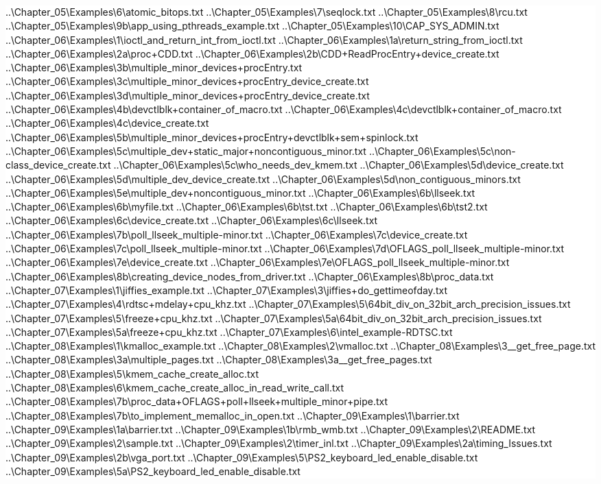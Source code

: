 ..\Chapter_05\Examples\6\atomic_bitops.txt
..\Chapter_05\Examples\7\seqlock.txt
..\Chapter_05\Examples\8\rcu.txt
..\Chapter_05\Examples\9b\app_using_pthreads_example.txt
..\Chapter_05\Examples\10\CAP_SYS_ADMIN.txt
..\Chapter_06\Examples\1\ioctl_and_return_int_from_ioctl.txt
..\Chapter_06\Examples\1a\return_string_from_ioctl.txt
..\Chapter_06\Examples\2a\proc+CDD.txt
..\Chapter_06\Examples\2b\CDD+ReadProcEntry+device_create.txt
..\Chapter_06\Examples\3b\multiple_minor_devices+procEntry.txt
..\Chapter_06\Examples\3c\multiple_minor_devices+procEntry_device_create.txt
..\Chapter_06\Examples\3d\multiple_minor_devices+procEntry_device_create.txt
..\Chapter_06\Examples\4b\devctlblk+container_of_macro.txt
..\Chapter_06\Examples\4c\devctlblk+container_of_macro.txt
..\Chapter_06\Examples\4c\device_create.txt
..\Chapter_06\Examples\5b\multiple_minor_devices+procEntry+devctlblk+sem+spinlock.txt
..\Chapter_06\Examples\5c\multiple_dev+static_major+noncontiguous_minor.txt
..\Chapter_06\Examples\5c\non-class_device_create.txt
..\Chapter_06\Examples\5c\who_needs_dev_kmem.txt
..\Chapter_06\Examples\5d\device_create.txt
..\Chapter_06\Examples\5d\multiple_dev_device_create.txt
..\Chapter_06\Examples\5d\non_contiguous_minors.txt
..\Chapter_06\Examples\5e\multiple_dev+noncontiguous_minor.txt
..\Chapter_06\Examples\6b\llseek.txt
..\Chapter_06\Examples\6b\myfile.txt
..\Chapter_06\Examples\6b\tst.txt
..\Chapter_06\Examples\6b\tst2.txt
..\Chapter_06\Examples\6c\device_create.txt
..\Chapter_06\Examples\6c\llseek.txt
..\Chapter_06\Examples\7b\poll_llseek_multiple-minor.txt
..\Chapter_06\Examples\7c\device_create.txt
..\Chapter_06\Examples\7c\poll_llseek_multiple-minor.txt
..\Chapter_06\Examples\7d\OFLAGS_poll_llseek_multiple-minor.txt
..\Chapter_06\Examples\7e\device_create.txt
..\Chapter_06\Examples\7e\OFLAGS_poll_llseek_multiple-minor.txt
..\Chapter_06\Examples\8b\creating_device_nodes_from_driver.txt
..\Chapter_06\Examples\8b\proc_data.txt
..\Chapter_07\Examples\1\jiffies_example.txt
..\Chapter_07\Examples\3\jiffies+do_gettimeofday.txt
..\Chapter_07\Examples\4\rdtsc+mdelay+cpu_khz.txt
..\Chapter_07\Examples\5\64bit_div_on_32bit_arch_precision_issues.txt
..\Chapter_07\Examples\5\freeze+cpu_khz.txt
..\Chapter_07\Examples\5a\64bit_div_on_32bit_arch_precision_issues.txt
..\Chapter_07\Examples\5a\freeze+cpu_khz.txt
..\Chapter_07\Examples\6\intel_example-RDTSC.txt
..\Chapter_08\Examples\1\kmalloc_example.txt
..\Chapter_08\Examples\2\vmalloc.txt
..\Chapter_08\Examples\3\__get_free_page.txt
..\Chapter_08\Examples\3a\multiple_pages.txt
..\Chapter_08\Examples\3a\__get_free_pages.txt
..\Chapter_08\Examples\5\kmem_cache_create_alloc.txt
..\Chapter_08\Examples\6\kmem_cache_create_alloc_in_read_write_call.txt
..\Chapter_08\Examples\7b\proc_data+OFLAGS+poll+llseek+multiple_minor+pipe.txt
..\Chapter_08\Examples\7b\to_implement_memalloc_in_open.txt
..\Chapter_09\Examples\1\barrier.txt
..\Chapter_09\Examples\1a\barrier.txt
..\Chapter_09\Examples\1b\rmb_wmb.txt
..\Chapter_09\Examples\2\README.txt
..\Chapter_09\Examples\2\sample.txt
..\Chapter_09\Examples\2\timer_inl.txt
..\Chapter_09\Examples\2a\timing_Issues.txt
..\Chapter_09\Examples\2b\vga_port.txt
..\Chapter_09\Examples\5\PS2_keyboard_led_enable_disable.txt
..\Chapter_09\Examples\5a\PS2_keyboard_led_enable_disable.txt